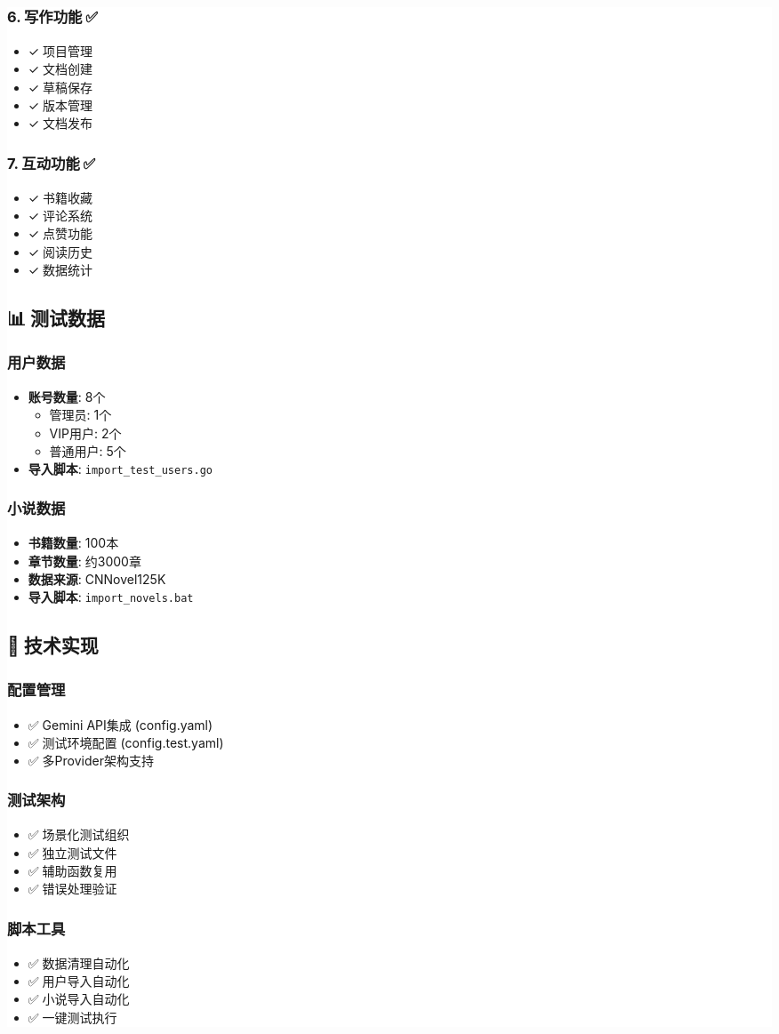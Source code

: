 ### 6. 写作功能 ✅
- ✓ 项目管理
- ✓ 文档创建
- ✓ 草稿保存
- ✓ 版本管理
- ✓ 文档发布

### 7. 互动功能 ✅
- ✓ 书籍收藏
- ✓ 评论系统
- ✓ 点赞功能
- ✓ 阅读历史
- ✓ 数据统计

## 📊 测试数据

### 用户数据
- **账号数量**: 8个
  - 管理员: 1个
  - VIP用户: 2个
  - 普通用户: 5个
- **导入脚本**: `import_test_users.go`

### 小说数据
- **书籍数量**: 100本
- **章节数量**: 约3000章
- **数据来源**: CNNovel125K
- **导入脚本**: `import_novels.bat`

## 🔧 技术实现

### 配置管理
- ✅ Gemini API集成 (config.yaml)
- ✅ 测试环境配置 (config.test.yaml)
- ✅ 多Provider架构支持

### 测试架构
- ✅ 场景化测试组织
- ✅ 独立测试文件
- ✅ 辅助函数复用
- ✅ 错误处理验证

### 脚本工具
- ✅ 数据清理自动化
- ✅ 用户导入自动化
- ✅ 小说导入自动化
- ✅ 一键测试执行
